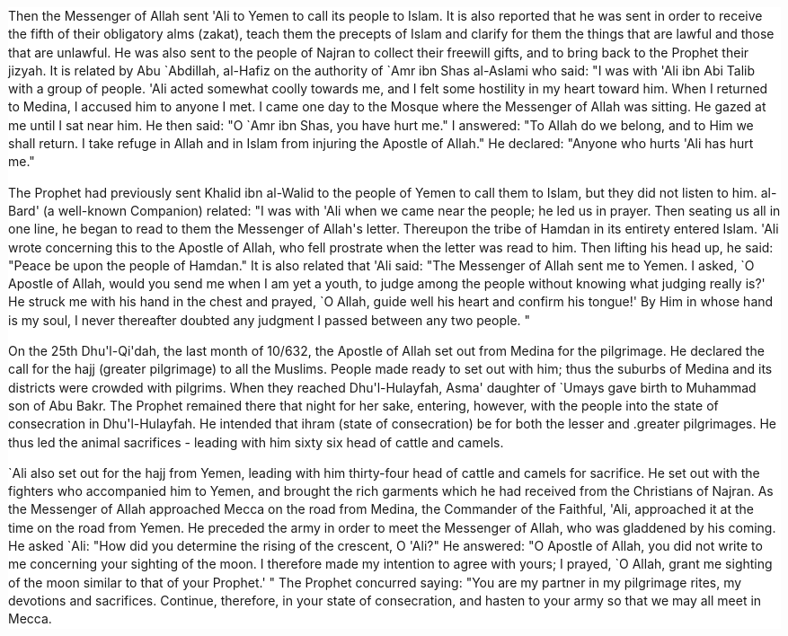 Then the Messenger of Allah sent 'Ali to Yemen to call its people to
Islam. It is also reported that he was sent in order to receive the
fifth of their obligatory alms (zakat), teach them the precepts of Islam
and clarify for them the things that are lawful and those that are
unlawful. He was also sent to the people of Najran to collect their
freewill gifts, and to bring back to the Prophet their jizyah.
It is related by Abu \`Abdillah, al-Hafiz on the authority of \`Amr ibn
Shas al-Aslami who said: "I was with 'Ali ibn Abi Talib with a group of
people. 'Ali acted somewhat coolly towards me, and I felt some hostility
in my heart toward him. When I returned to Medina, I accused him to
anyone I met. I came one day to the Mosque where the Messenger of Allah
was sitting. He gazed at me until I sat near him. He then said: "O \`Amr
ibn Shas, you have hurt me." I answered: "To Allah do we belong, and to
Him we shall return. I take refuge in Allah and in Islam from injuring
the Apostle of Allah." He declared: "Anyone who hurts 'Ali has hurt
me."

The Prophet had previously sent Khalid ibn al-Walid to the people of
Yemen to call them to Islam, but they did not listen to him. al-Bard' (a
well-known Companion) related: "I was with 'Ali when we came near the
people; he led us in prayer. Then seating us all in one line, he began
to read to them the Messenger of Allah's letter. Thereupon the tribe of
Hamdan in its entirety entered Islam. 'Ali wrote concerning this to the
Apostle of Allah, who fell prostrate when the letter was read to him.
Then lifting his head up, he said: "Peace be upon the people of Hamdan."
It is also related that 'Ali said: "The Messenger of Allah sent me to
Yemen. I asked, \`O Apostle of Allah, would you send me when I am yet a
youth, to judge among the people without knowing what judging really
is?' He struck me with his hand in the chest and prayed, \`O Allah,
guide well his heart and confirm his tongue!' By Him in whose hand is my
soul, I never thereafter doubted any judgment I passed between any two
people. "

On the 25th Dhu'l-Qi'dah, the last month of 10/632, the Apostle of
Allah set out from Medina for the pilgrimage. He declared the call for
the hajj (greater pilgrimage) to all the Muslims. People made ready to
set out with him; thus the suburbs of Medina and its districts were
crowded with pilgrims. When they reached Dhu'l-Hulayfah, Asma' daughter
of \`Umays gave birth to Muhammad son of Abu Bakr. The Prophet remained
there that night for her sake, entering, however, with the people into
the state of consecration in Dhu'l-Hulayfah. He intended that ihram
(state of consecration) be for both the lesser and .greater pilgrimages.
He thus led the animal sacrifices - leading with him sixty six head of
cattle and camels.

\`Ali also set out for the hajj from Yemen, leading with him
thirty-four head of cattle and camels for sacrifice. He set out with the
fighters who accompanied him to Yemen, and brought the rich garments
which he had received from the Christians of Najran. As the Messenger of
Allah approached Mecca on the road from Medina, the Commander of the
Faithful, 'Ali, approached it at the time on the road from Yemen. He
preceded the army in order to meet the Messenger of Allah, who was
gladdened by his coming. He asked \`Ali: "How did you determine the
rising of the crescent, O 'Ali?" He answered: "O Apostle of Allah, you
did not write to me concerning your sighting of the moon. I therefore
made my intention to agree with yours; I prayed, \`O Allah, grant me
sighting of the moon similar to that of your Prophet.' " The Prophet
concurred saying: "You are my partner in my pilgrimage rites, my
devotions and sacrifices. Continue, therefore, in your state of
consecration, and hasten to your army so that we may all meet in
Mecca.
